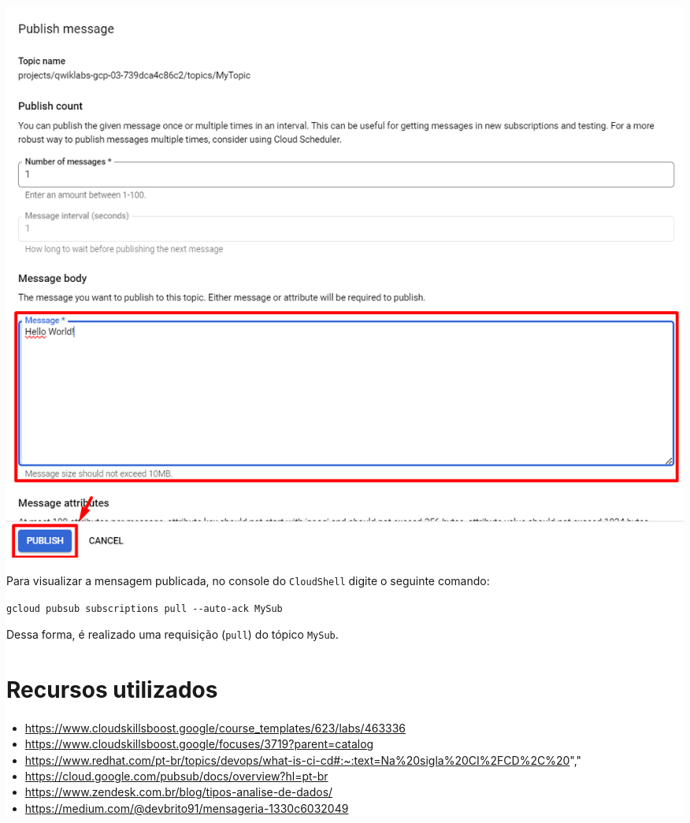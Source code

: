 ![Msg2](../img/Msg2.png)

Para visualizar a mensagem publicada, no console do `CloudShell` digite o seguinte comando:

    gcloud pubsub subscriptions pull --auto-ack MySub

Dessa forma, é realizado uma requisição (`pull`) do tópico `MySub`.

# Recursos utilizados
- https://www.cloudskillsboost.google/course_templates/623/labs/463336
- https://www.cloudskillsboost.google/focuses/3719?parent=catalog
- https://www.redhat.com/pt-br/topics/devops/what-is-ci-cd#:~:text=Na%20sigla%20CI%2FCD%2C%20","
- https://cloud.google.com/pubsub/docs/overview?hl=pt-br
- https://www.zendesk.com.br/blog/tipos-analise-de-dados/
- https://medium.com/@devbrito91/mensageria-1330c6032049